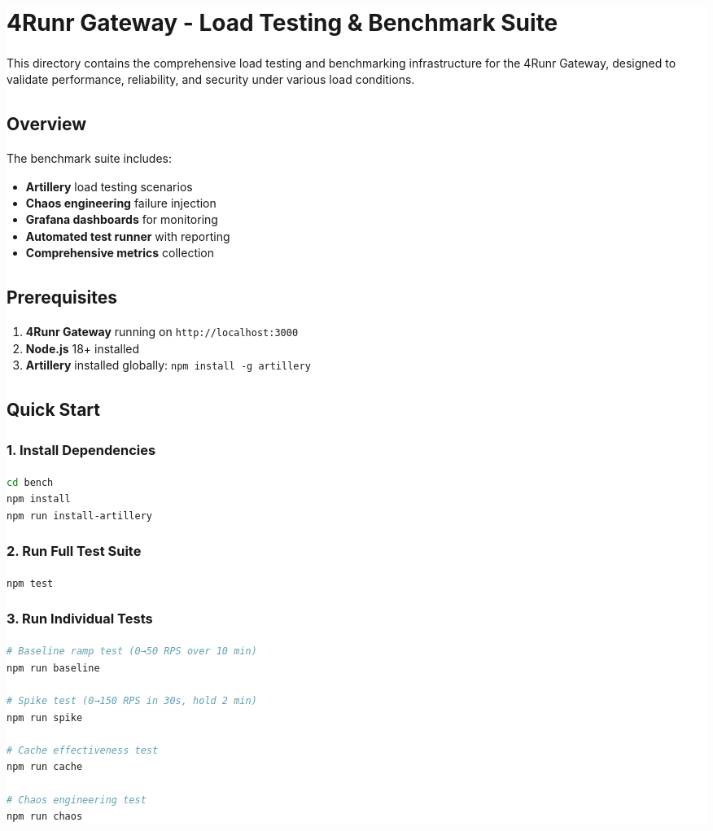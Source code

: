 # 4Runr Gateway - Load Testing & Benchmark Suite

This directory contains the comprehensive load testing and benchmarking infrastructure for the 4Runr Gateway, designed to validate performance, reliability, and security under various load conditions.

## Overview

The benchmark suite includes:
- **Artillery** load testing scenarios
- **Chaos engineering** failure injection
- **Grafana dashboards** for monitoring
- **Automated test runner** with reporting
- **Comprehensive metrics** collection

## Prerequisites

1. **4Runr Gateway** running on `http://localhost:3000`
2. **Node.js** 18+ installed
3. **Artillery** installed globally: `npm install -g artillery`

## Quick Start

### 1. Install Dependencies
```bash
cd bench
npm install
npm run install-artillery
```

### 2. Run Full Test Suite
```bash
npm test
```

### 3. Run Individual Tests
```bash
# Baseline ramp test (0→50 RPS over 10 min)
npm run baseline

# Spike test (0→150 RPS in 30s, hold 2 min)
npm run spike

# Cache effectiveness test
npm run cache

# Chaos engineering test
npm run chaos
```
